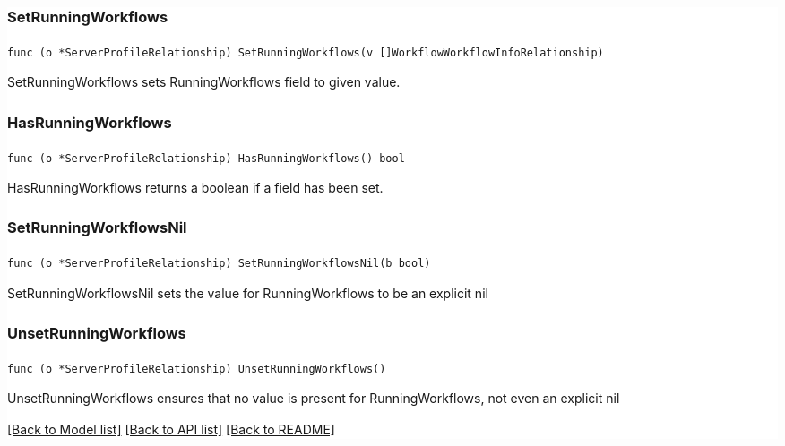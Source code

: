 ### SetRunningWorkflows

`func (o *ServerProfileRelationship) SetRunningWorkflows(v []WorkflowWorkflowInfoRelationship)`

SetRunningWorkflows sets RunningWorkflows field to given value.

### HasRunningWorkflows

`func (o *ServerProfileRelationship) HasRunningWorkflows() bool`

HasRunningWorkflows returns a boolean if a field has been set.

### SetRunningWorkflowsNil

`func (o *ServerProfileRelationship) SetRunningWorkflowsNil(b bool)`

 SetRunningWorkflowsNil sets the value for RunningWorkflows to be an explicit nil

### UnsetRunningWorkflows
`func (o *ServerProfileRelationship) UnsetRunningWorkflows()`

UnsetRunningWorkflows ensures that no value is present for RunningWorkflows, not even an explicit nil

[[Back to Model list]](../README.md#documentation-for-models) [[Back to API list]](../README.md#documentation-for-api-endpoints) [[Back to README]](../README.md)


